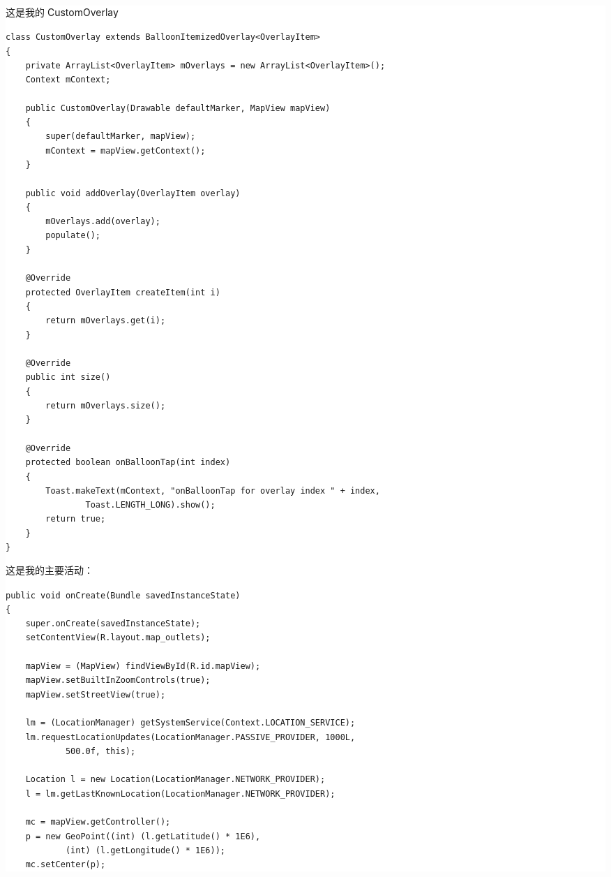这是我的 CustomOverlay

```
class CustomOverlay extends BalloonItemizedOverlay<OverlayItem>
{
    private ArrayList<OverlayItem> mOverlays = new ArrayList<OverlayItem>();
    Context mContext;

    public CustomOverlay(Drawable defaultMarker, MapView mapView)
    {
        super(defaultMarker, mapView);
        mContext = mapView.getContext();
    }

    public void addOverlay(OverlayItem overlay)
    {
        mOverlays.add(overlay);
        populate();
    }

    @Override
    protected OverlayItem createItem(int i)
    {
        return mOverlays.get(i);
    }

    @Override
    public int size()
    {
        return mOverlays.size();
    }

    @Override
    protected boolean onBalloonTap(int index)
    {
        Toast.makeText(mContext, "onBalloonTap for overlay index " + index,
                Toast.LENGTH_LONG).show();
        return true;
    }
} 
```

这是我的主要活动：

```
public void onCreate(Bundle savedInstanceState)
{
    super.onCreate(savedInstanceState);
    setContentView(R.layout.map_outlets);

    mapView = (MapView) findViewById(R.id.mapView);
    mapView.setBuiltInZoomControls(true);
    mapView.setStreetView(true);

    lm = (LocationManager) getSystemService(Context.LOCATION_SERVICE);
    lm.requestLocationUpdates(LocationManager.PASSIVE_PROVIDER, 1000L,
            500.0f, this);

    Location l = new Location(LocationManager.NETWORK_PROVIDER);
    l = lm.getLastKnownLocation(LocationManager.NETWORK_PROVIDER);

    mc = mapView.getController();
    p = new GeoPoint((int) (l.getLatitude() * 1E6),
            (int) (l.getLongitude() * 1E6));
    mc.setCenter(p);
```